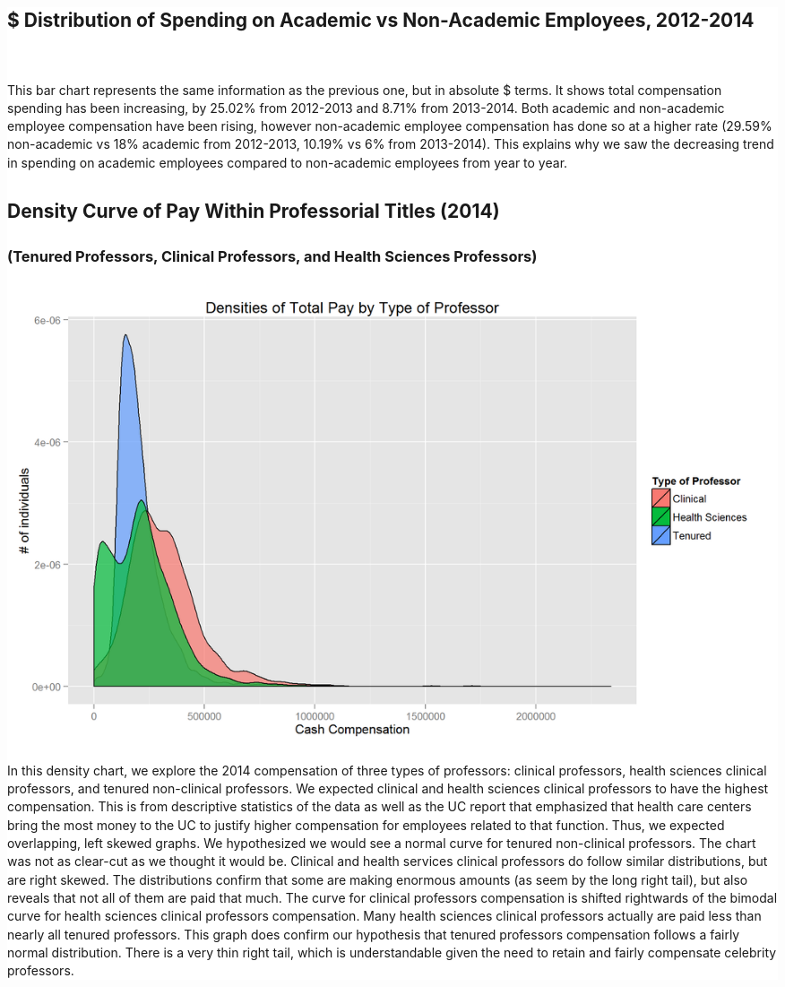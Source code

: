 ## $ Distribution of Spending on Academic vs Non-Academic Employees, 2012-2014


<img src="stat133_report_files/figure-html/unnamed-chunk-11-1.png" title="" alt="" width="960" />

This bar chart represents the same information as the previous one, but in absolute $ terms. It shows total compensation spending has been increasing, by 25.02% from 2012-2013 and 8.71% from 2013-2014. Both academic and non-academic employee compensation have been rising, however non-academic employee compensation has done so at a higher rate (29.59% non-academic vs 18% academic from 2012-2013, 10.19% vs 6% from 2013-2014). This explains why we saw the decreasing trend in spending on academic employees compared to non-academic employees from year to year.

## Density Curve of Pay Within Professorial Titles (2014)
### (Tenured Professors, Clinical Professors, and Health Sciences Professors)
<img src="stat133_report_files/figure-html/unnamed-chunk-12-1.png" title="" alt="" width="960" />

In this density chart, we explore the 2014 compensation of three types of professors: clinical professors, health sciences clinical professors, and tenured non-clinical professors. We expected clinical and health sciences clinical professors to have the highest compensation. This is from descriptive statistics of the data as well as the UC report that emphasized that health care centers bring the most money to the UC to justify higher compensation for employees related to that function. Thus, we expected overlapping, left skewed graphs. We hypothesized we would see a normal curve for tenured non-clinical professors. The chart was not as clear-cut as we thought it would be. Clinical and health services clinical professors do follow similar distributions, but are right skewed. The distributions confirm that some are making enormous amounts (as seem by the long right tail), but also reveals that not all of them are paid that much. The curve for clinical professors compensation is shifted rightwards of the bimodal curve for health sciences clinical professors compensation. Many health sciences clinical professors actually are paid less than nearly all tenured professors. This graph does confirm our hypothesis that tenured professors compensation follows a fairly normal distribution. There is a very thin right tail, which is understandable given the need to retain and fairly compensate celebrity professors. 
